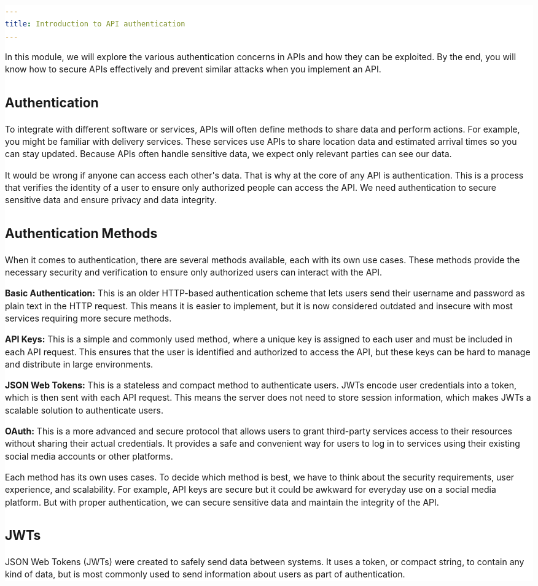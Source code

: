 ```yaml
---
title: Introduction to API authentication
---
```


In this module, we will explore the various authentication concerns in APIs and how they can be exploited. By the end, you will know how to secure APIs effectively and prevent similar attacks when you implement an API.

## Authentication

To integrate with different software or services, APIs will often define methods to share data and perform actions. For example, you might be familiar with delivery services. These services use APIs to share location data and estimated arrival times so you can stay updated. Because APIs often handle sensitive data, we expect only relevant parties can see our data.

It would be wrong if anyone can access each other's data. That is why at the core of any API is authentication. This is a process that verifies the identity of a user to ensure only authorized people can access the API. We need authentication to secure sensitive data and ensure privacy and data integrity.

## Authentication Methods

When it comes to authentication, there are several methods available, each with its own use cases. These methods provide the necessary security and verification to ensure only authorized users can interact with the API.

**Basic Authentication:** This is an older HTTP-based authentication scheme that lets users send their username and password as plain text in the HTTP request. This means it is easier to implement, but it is now considered outdated and insecure with most services requiring more secure methods.

**API Keys:** This is a simple and commonly used method, where a unique key is assigned to each user and must be included in each API request. This ensures that the user is identified and authorized to access the API, but these keys can be hard to manage and distribute in large environments.

**JSON Web Tokens:** This is a stateless and compact method to authenticate users. JWTs encode user credentials into a token, which is then sent with each API request. This means the server does not need to store session information, which makes JWTs a scalable solution to authenticate users.

**OAuth:** This is a more advanced and secure protocol that allows users to grant third-party services access to their resources without sharing their actual credentials. It provides a safe and convenient way for users to log in to services using their existing social media accounts or other platforms.

Each method has its own uses cases. To decide which method is best, we have to think about the security requirements, user experience, and scalability. For example, API keys are secure but it could be awkward for everyday use on a social media platform. But with proper authentication, we can secure sensitive data and maintain the integrity of the API.

## JWTs

JSON Web Tokens (JWTs) were created to safely send data between systems. It uses a token, or compact string, to contain any kind of data, but is most commonly used to send information about users as part of authentication.
